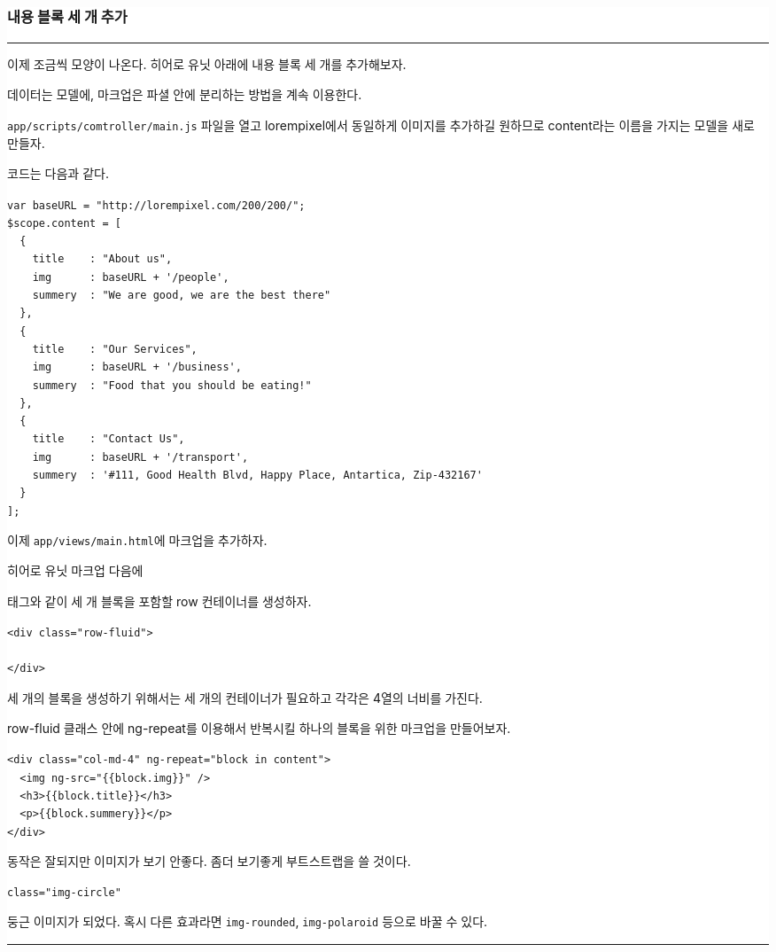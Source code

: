 ### 내용 블록 세 개 추가

---

이제 조금씩 모양이 나온다. 히어로 유닛 아래에 내용 블록 세 개를 추가해보자.

데이터는 모델에, 마크업은 파셜 안에 분리하는 방법을 계속 이용한다.

`app/scripts/comtroller/main.js` 파일을 열고 lorempixel에서 동일하게 이미지를 추가하길 원하므로 content라는 이름을 가지는 모델을 새로 만들자.

코드는 다음과 같다.

    var baseURL = "http://lorempixel.com/200/200/";
    $scope.content = [
      {
        title    : "About us",
        img      : baseURL + '/people',
        summery  : "We are good, we are the best there"
      },
      {
        title    : "Our Services",
        img      : baseURL + '/business',
        summery  : "Food that you should be eating!"
      },
      {
        title    : "Contact Us",
        img      : baseURL + '/transport',
        summery  : '#111, Good Health Blvd, Happy Place, Antartica, Zip-432167'
      }
    ];

이제 `app/views/main.html`에 마크업을 추가하자.

히어로 유닛 마크업 다음에 <div>태그와 같이 세 개 블록을 포함할 row 컨테이너를 생성하자.

    <div class="row-fluid">

    </div>

세 개의 블록을 생성하기 위해서는 세 개의 컨테이너가 필요하고 각각은 4열의 너비를 가진다.

row-fluid 클래스 안에 ng-repeat를 이용해서 반복시킬 하나의 블록을 위한 마크업을 만들어보자.

    <div class="col-md-4" ng-repeat="block in content">
      <img ng-src="{{block.img}}" />
      <h3>{{block.title}}</h3>
      <p>{{block.summery}}</p>
    </div>

동작은 잘되지만 이미지가 보기 안좋다. 좀더 보기좋게 부트스트랩을 쓸 것이다.

`class="img-circle"`

둥근 이미지가 되었다. 혹시 다른 효과라면 `img-rounded`, `img-polaroid` 등으로 바꿀 수 있다.

---
